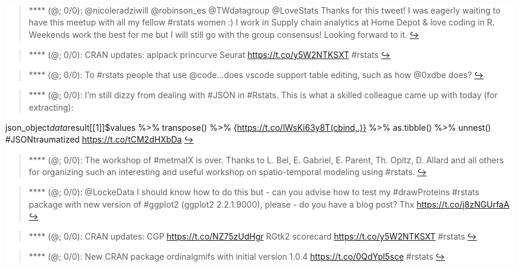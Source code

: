


> **** (@; 0/0): @nicoleradziwill @robinson_es @TWdatagroup @LoveStats Thanks for this tweet! I was eagerly waiting to have this meetup with all my fellow #rstats women :) I work in Supply chain analytics at Home Depot &amp; love coding in R. Weekends work the best for me but I will still go with the group consensus! Looking forward to it.  [&#8618;](https://twitter.com/dataandme/status/1006590004334858242)




> **** (@; 0/0): CRAN updates: aplpack princurve Seurat https://t.co/y5W2NTKSXT #rstats  [&#8618;](https://twitter.com/dataandme/status/1006582501278650368)




> **** (@; 0/0): To #rstats people that use @code...does vscode support table editing, such as how @0xdbe does?  [&#8618;](https://twitter.com/dataandme/status/1006582055612739585)




> **** (@; 0/0): I’m still dizzy from dealing with #JSON in #Rstats. This is what a skilled colleague came up with today (for extracting):
>
json_object$data$result[[1]]$values %&gt;%
    transpose() %&gt;%
    {https://t.co/lWsKi63y8T(cbind,.)} %&gt;%
    as.tibble() %&gt;%
    unnest() #JSONtraumatized https://t.co/tCM2dHXbDa  [&#8618;](https://twitter.com/dataandme/status/1006579222566129671)




> **** (@; 0/0): The workshop of #metmaIX is over. Thanks to L. Bel, E. Gabriel, E. Parent, Th. Opitz, D. Allard and all others for organizing such an interesting and useful workshop on spatio-temporal modeling using #rstats.  [&#8618;](https://twitter.com/dataandme/status/1006579036871634944)




> **** (@; 0/0): @LockeData I should know how to do this but - can you advise how to test my #drawProteins #rstats package with new version of #ggplot2 (ggplot2 2.2.1.9000), please - do you have a blog post? Thx https://t.co/j8zNGUrfaA  [&#8618;](https://twitter.com/dataandme/status/1006569559346827264)




> **** (@; 0/0): CRAN updates: CGP https://t.co/NZ75zUdHgr RGtk2 scorecard https://t.co/y5W2NTKSXT #rstats  [&#8618;](https://twitter.com/dataandme/status/1006568099015950337)




> **** (@; 0/0): New CRAN package ordinalgmifs with initial version 1.0.4 https://t.co/0QdYpl5sce #rstats  [&#8618;](https://twitter.com/dataandme/status/1006567536928968704)




